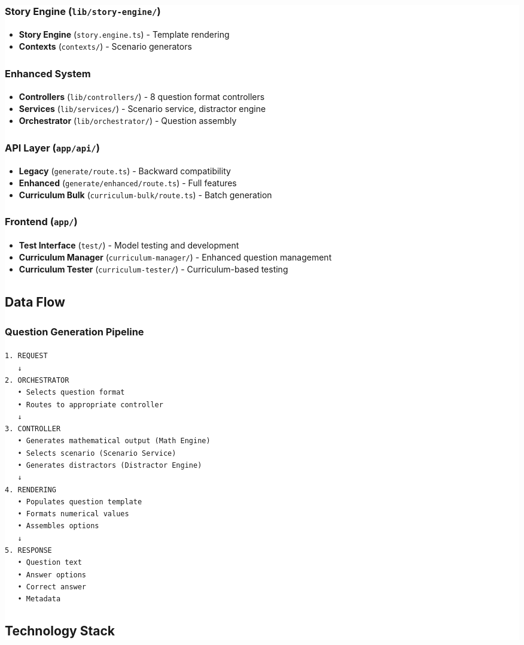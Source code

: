 ### Story Engine (`lib/story-engine/`)
- **Story Engine** (`story.engine.ts`) - Template rendering
- **Contexts** (`contexts/`) - Scenario generators

### Enhanced System
- **Controllers** (`lib/controllers/`) - 8 question format controllers
- **Services** (`lib/services/`) - Scenario service, distractor engine
- **Orchestrator** (`lib/orchestrator/`) - Question assembly

### API Layer (`app/api/`)
- **Legacy** (`generate/route.ts`) - Backward compatibility
- **Enhanced** (`generate/enhanced/route.ts`) - Full features
- **Curriculum Bulk** (`curriculum-bulk/route.ts`) - Batch generation

### Frontend (`app/`)
- **Test Interface** (`test/`) - Model testing and development
- **Curriculum Manager** (`curriculum-manager/`) - Enhanced question management
- **Curriculum Tester** (`curriculum-tester/`) - Curriculum-based testing

## Data Flow

### Question Generation Pipeline

```
1. REQUEST
   ↓
2. ORCHESTRATOR
   • Selects question format
   • Routes to appropriate controller
   ↓
3. CONTROLLER
   • Generates mathematical output (Math Engine)
   • Selects scenario (Scenario Service)
   • Generates distractors (Distractor Engine)
   ↓
4. RENDERING
   • Populates question template
   • Formats numerical values
   • Assembles options
   ↓
5. RESPONSE
   • Question text
   • Answer options
   • Correct answer
   • Metadata
```

## Technology Stack
